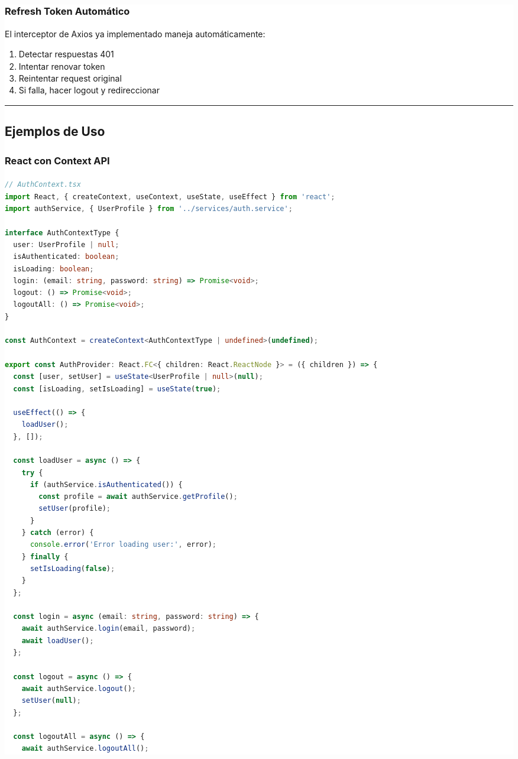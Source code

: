 ### Refresh Token Automático

El interceptor de Axios ya implementado maneja automáticamente:
1. Detectar respuestas 401
2. Intentar renovar token
3. Reintentar request original
4. Si falla, hacer logout y redireccionar

---

## Ejemplos de Uso

### React con Context API

```typescript
// AuthContext.tsx
import React, { createContext, useContext, useState, useEffect } from 'react';
import authService, { UserProfile } from '../services/auth.service';

interface AuthContextType {
  user: UserProfile | null;
  isAuthenticated: boolean;
  isLoading: boolean;
  login: (email: string, password: string) => Promise<void>;
  logout: () => Promise<void>;
  logoutAll: () => Promise<void>;
}

const AuthContext = createContext<AuthContextType | undefined>(undefined);

export const AuthProvider: React.FC<{ children: React.ReactNode }> = ({ children }) => {
  const [user, setUser] = useState<UserProfile | null>(null);
  const [isLoading, setIsLoading] = useState(true);

  useEffect(() => {
    loadUser();
  }, []);

  const loadUser = async () => {
    try {
      if (authService.isAuthenticated()) {
        const profile = await authService.getProfile();
        setUser(profile);
      }
    } catch (error) {
      console.error('Error loading user:', error);
    } finally {
      setIsLoading(false);
    }
  };

  const login = async (email: string, password: string) => {
    await authService.login(email, password);
    await loadUser();
  };

  const logout = async () => {
    await authService.logout();
    setUser(null);
  };

  const logoutAll = async () => {
    await authService.logoutAll();
```